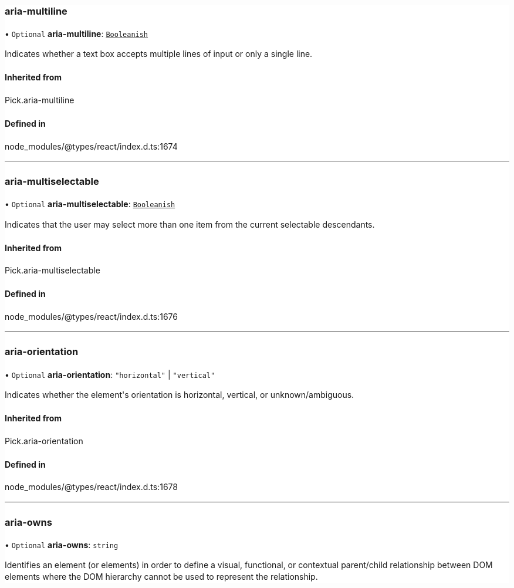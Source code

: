 ### aria-multiline

• `Optional` **aria-multiline**: [`Booleanish`](../modules/components_Container._internal_.md#booleanish)

Indicates whether a text box accepts multiple lines of input or only a single line.

#### Inherited from

Pick.aria-multiline

#### Defined in

node_modules/@types/react/index.d.ts:1674

___

### aria-multiselectable

• `Optional` **aria-multiselectable**: [`Booleanish`](../modules/components_Container._internal_.md#booleanish)

Indicates that the user may select more than one item from the current selectable descendants.

#### Inherited from

Pick.aria-multiselectable

#### Defined in

node_modules/@types/react/index.d.ts:1676

___

### aria-orientation

• `Optional` **aria-orientation**: ``"horizontal"`` \| ``"vertical"``

Indicates whether the element's orientation is horizontal, vertical, or unknown/ambiguous.

#### Inherited from

Pick.aria-orientation

#### Defined in

node_modules/@types/react/index.d.ts:1678

___

### aria-owns

• `Optional` **aria-owns**: `string`

Identifies an element (or elements) in order to define a visual, functional, or contextual parent/child relationship
between DOM elements where the DOM hierarchy cannot be used to represent the relationship.
